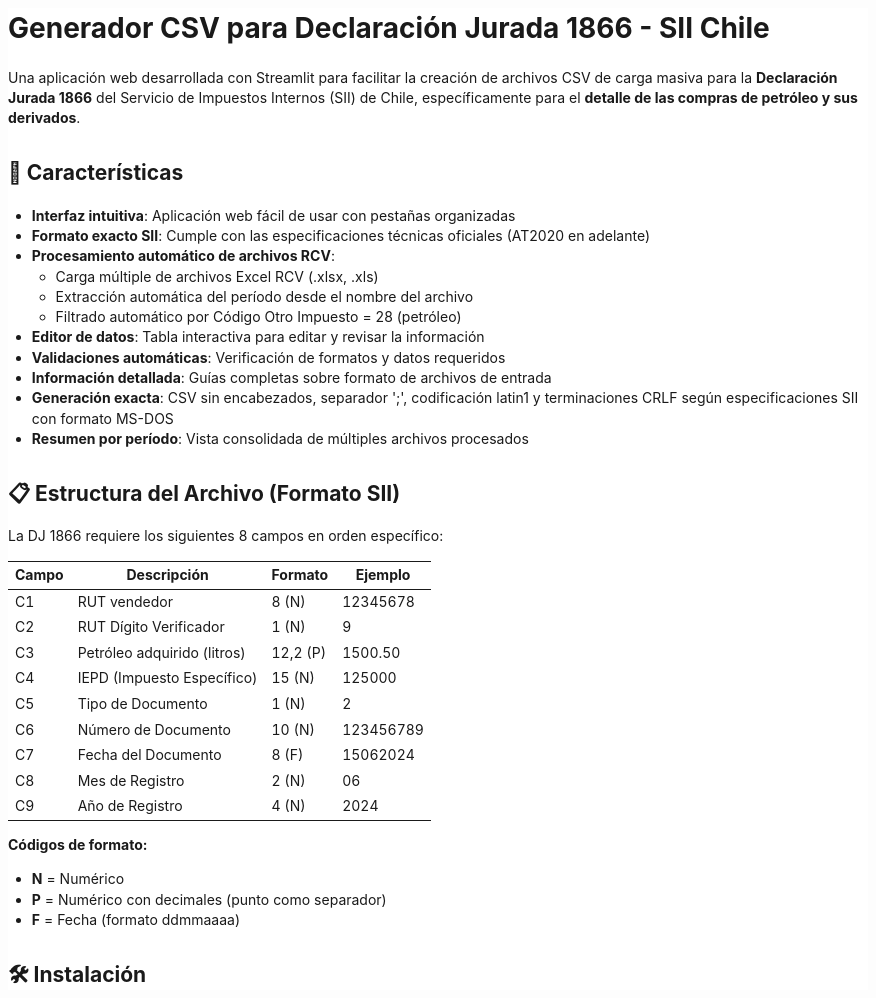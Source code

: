 # Generador CSV para Declaración Jurada 1866 - SII Chile

Una aplicación web desarrollada con Streamlit para facilitar la creación de archivos CSV de carga masiva para la **Declaración Jurada 1866** del Servicio de Impuestos Internos (SII) de Chile, específicamente para el **detalle de las compras de petróleo y sus derivados**.

## 🚀 Características

- **Interfaz intuitiva**: Aplicación web fácil de usar con pestañas organizadas
- **Formato exacto SII**: Cumple con las especificaciones técnicas oficiales (AT2020 en adelante)
- **Procesamiento automático de archivos RCV**:
  - Carga múltiple de archivos Excel RCV (.xlsx, .xls)
  - Extracción automática del período desde el nombre del archivo
  - Filtrado automático por Código Otro Impuesto = 28 (petróleo)
- **Editor de datos**: Tabla interactiva para editar y revisar la información
- **Validaciones automáticas**: Verificación de formatos y datos requeridos
- **Información detallada**: Guías completas sobre formato de archivos de entrada
- **Generación exacta**: CSV sin encabezados, separador ';', codificación latin1 y terminaciones CRLF según especificaciones SII con formato MS-DOS
- **Resumen por período**: Vista consolidada de múltiples archivos procesados

## 📋 Estructura del Archivo (Formato SII)

La DJ 1866 requiere los siguientes 8 campos en orden específico:

| Campo | Descripción | Formato | Ejemplo |
|-------|-------------|---------|---------|
| C1 | RUT vendedor | 8 (N) | 12345678 |
| C2 | RUT Dígito Verificador | 1 (N) | 9 |
| C3 | Petróleo adquirido (litros) | 12,2 (P) | 1500.50 |
| C4 | IEPD (Impuesto Específico) | 15 (N) | 125000 |
| C5 | Tipo de Documento | 1 (N) | 2 |
| C6 | Número de Documento | 10 (N) | 123456789 |
| C7 | Fecha del Documento | 8 (F) | 15062024 |
| C8 | Mes de Registro | 2 (N) | 06 |
| C9 | Año de Registro | 4 (N) | 2024 |

**Códigos de formato:**
- **N** = Numérico
- **P** = Numérico con decimales (punto como separador)
- **F** = Fecha (formato ddmmaaaa)

## 🛠️ Instalación
